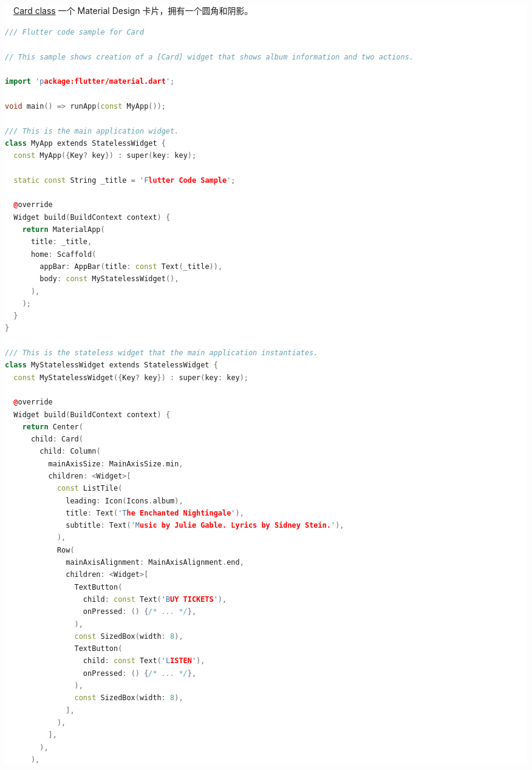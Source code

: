 &emsp;[Card class](https://api.flutter.dev/flutter/material/Card-class.html) 一个 Material Design 卡片，拥有一个圆角和阴影。

```c++
/// Flutter code sample for Card

// This sample shows creation of a [Card] widget that shows album information and two actions.

import 'package:flutter/material.dart';

void main() => runApp(const MyApp());

/// This is the main application widget.
class MyApp extends StatelessWidget {
  const MyApp({Key? key}) : super(key: key);

  static const String _title = 'Flutter Code Sample';

  @override
  Widget build(BuildContext context) {
    return MaterialApp(
      title: _title,
      home: Scaffold(
        appBar: AppBar(title: const Text(_title)),
        body: const MyStatelessWidget(),
      ),
    );
  }
}

/// This is the stateless widget that the main application instantiates.
class MyStatelessWidget extends StatelessWidget {
  const MyStatelessWidget({Key? key}) : super(key: key);

  @override
  Widget build(BuildContext context) {
    return Center(
      child: Card(
        child: Column(
          mainAxisSize: MainAxisSize.min,
          children: <Widget>[
            const ListTile(
              leading: Icon(Icons.album),
              title: Text('The Enchanted Nightingale'),
              subtitle: Text('Music by Julie Gable. Lyrics by Sidney Stein.'),
            ),
            Row(
              mainAxisAlignment: MainAxisAlignment.end,
              children: <Widget>[
                TextButton(
                  child: const Text('BUY TICKETS'),
                  onPressed: () {/* ... */},
                ),
                const SizedBox(width: 8),
                TextButton(
                  child: const Text('LISTEN'),
                  onPressed: () {/* ... */},
                ),
                const SizedBox(width: 8),
              ],
            ),
          ],
        ),
      ),
```